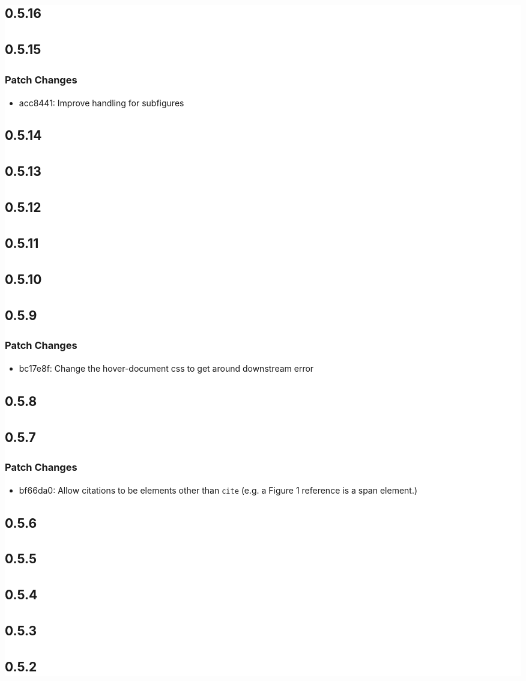## 0.5.16

## 0.5.15

### Patch Changes

- acc8441: Improve handling for subfigures

## 0.5.14

## 0.5.13

## 0.5.12

## 0.5.11

## 0.5.10

## 0.5.9

### Patch Changes

- bc17e8f: Change the hover-document css to get around downstream error

## 0.5.8

## 0.5.7

### Patch Changes

- bf66da0: Allow citations to be elements other than `cite` (e.g. a Figure 1 reference is a span element.)

## 0.5.6

## 0.5.5

## 0.5.4

## 0.5.3

## 0.5.2
